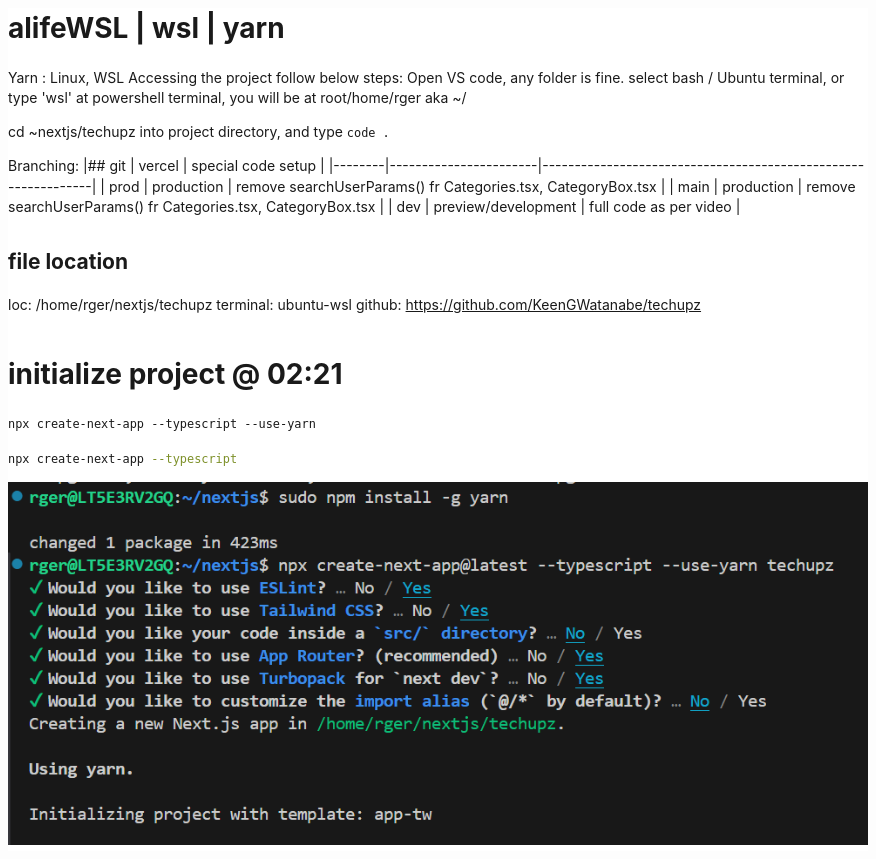 # alifeWSL | wsl | yarn 

Yarn : Linux, WSL
Accessing the project follow below steps:
Open VS code, any folder is fine.
select bash / Ubuntu terminal, or type 'wsl' at powershell terminal,
you will be at root/home/rger aka ~/

cd ~nextjs/techupz into project directory, and type `code .`



Branching: 
|## git  |    vercel             |     special code setup                                        |
|--------|-----------------------|---------------------------------------------------------------|
|  prod  |  production           |  remove searchUserParams() fr Categories.tsx, CategoryBox.tsx |
|  main  |  production           |  remove searchUserParams() fr Categories.tsx, CategoryBox.tsx |
|  dev   |  preview/development  |  full code as per video                                       |

## file location
loc: /home/rger/nextjs/techupz
terminal: ubuntu-wsl
github: https://github.com/KeenGWatanabe/techupz


# initialize project @ 02:21
```shell  (window/WSL)
npx create-next-app --typescript --use-yarn
```
```bash
npx create-next-app --typescript
```
![nextjs setup](/DOCS/PICS/npxNextjsCreate.png)
